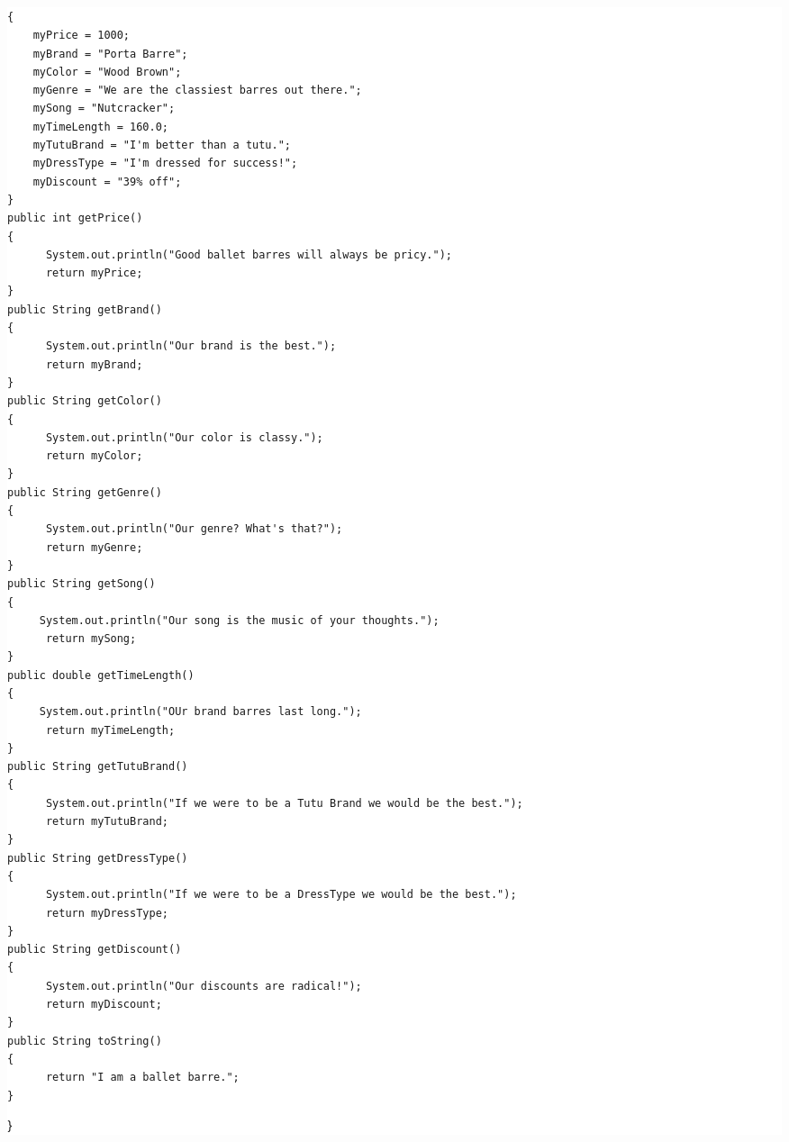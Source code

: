     {
        myPrice = 1000;
        myBrand = "Porta Barre";
        myColor = "Wood Brown"; 
        myGenre = "We are the classiest barres out there.";
        mySong = "Nutcracker";
        myTimeLength = 160.0;
        myTutuBrand = "I'm better than a tutu.";
        myDressType = "I'm dressed for success!";
        myDiscount = "39% off";
    }
    public int getPrice()
    {
          System.out.println("Good ballet barres will always be pricy.");
          return myPrice; 
    }
    public String getBrand()
    {
          System.out.println("Our brand is the best.");
          return myBrand; 
    }
    public String getColor()
    {
          System.out.println("Our color is classy.");
          return myColor;
    }
    public String getGenre()
    {
          System.out.println("Our genre? What's that?");
          return myGenre;
    }
    public String getSong()
    {
         System.out.println("Our song is the music of your thoughts.");
          return mySong;
    }
    public double getTimeLength()
    {
         System.out.println("OUr brand barres last long.");
          return myTimeLength;
    }
    public String getTutuBrand()
    {
          System.out.println("If we were to be a Tutu Brand we would be the best.");
          return myTutuBrand;
    }
    public String getDressType()
    {
          System.out.println("If we were to be a DressType we would be the best.");
          return myDressType;
    }
    public String getDiscount()
    {
          System.out.println("Our discounts are radical!");
          return myDiscount;
    }
    public String toString()
    {
          return "I am a ballet barre.";
    }
}
